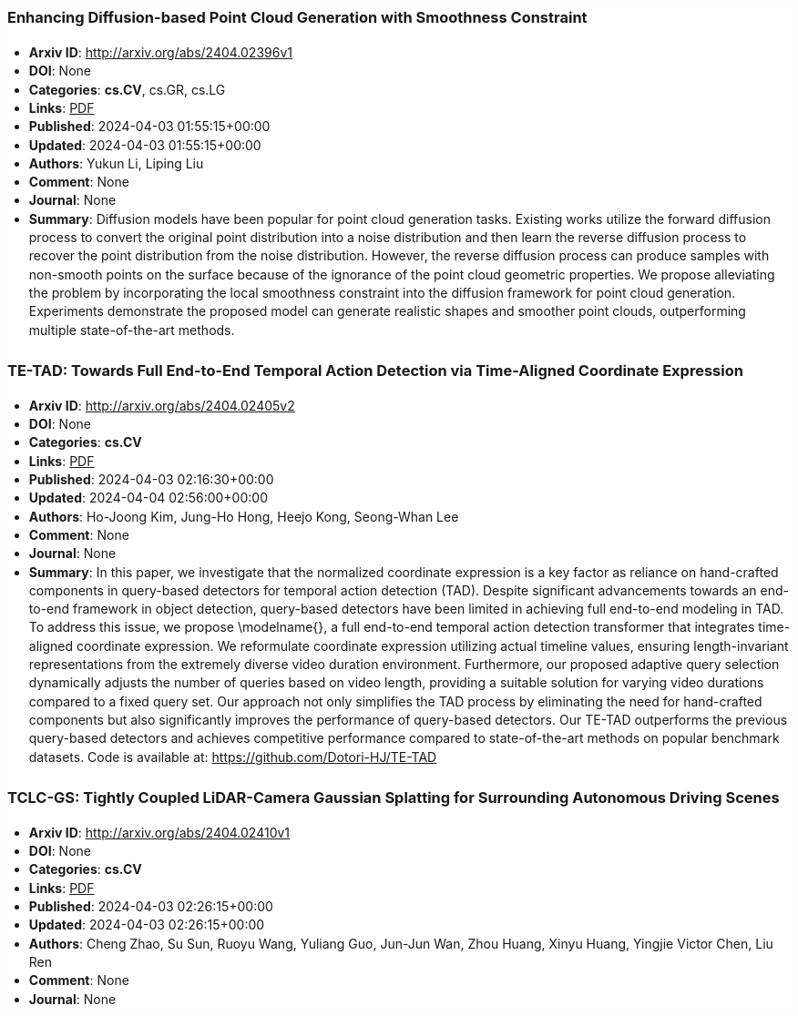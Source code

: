 

### Enhancing Diffusion-based Point Cloud Generation with Smoothness Constraint
- **Arxiv ID**: http://arxiv.org/abs/2404.02396v1
- **DOI**: None
- **Categories**: **cs.CV**, cs.GR, cs.LG
- **Links**: [PDF](http://arxiv.org/pdf/2404.02396v1)
- **Published**: 2024-04-03 01:55:15+00:00
- **Updated**: 2024-04-03 01:55:15+00:00
- **Authors**: Yukun Li, Liping Liu
- **Comment**: None
- **Journal**: None
- **Summary**: Diffusion models have been popular for point cloud generation tasks. Existing works utilize the forward diffusion process to convert the original point distribution into a noise distribution and then learn the reverse diffusion process to recover the point distribution from the noise distribution. However, the reverse diffusion process can produce samples with non-smooth points on the surface because of the ignorance of the point cloud geometric properties. We propose alleviating the problem by incorporating the local smoothness constraint into the diffusion framework for point cloud generation. Experiments demonstrate the proposed model can generate realistic shapes and smoother point clouds, outperforming multiple state-of-the-art methods.



### TE-TAD: Towards Full End-to-End Temporal Action Detection via Time-Aligned Coordinate Expression
- **Arxiv ID**: http://arxiv.org/abs/2404.02405v2
- **DOI**: None
- **Categories**: **cs.CV**
- **Links**: [PDF](http://arxiv.org/pdf/2404.02405v2)
- **Published**: 2024-04-03 02:16:30+00:00
- **Updated**: 2024-04-04 02:56:00+00:00
- **Authors**: Ho-Joong Kim, Jung-Ho Hong, Heejo Kong, Seong-Whan Lee
- **Comment**: None
- **Journal**: None
- **Summary**: In this paper, we investigate that the normalized coordinate expression is a key factor as reliance on hand-crafted components in query-based detectors for temporal action detection (TAD). Despite significant advancements towards an end-to-end framework in object detection, query-based detectors have been limited in achieving full end-to-end modeling in TAD. To address this issue, we propose \modelname{}, a full end-to-end temporal action detection transformer that integrates time-aligned coordinate expression. We reformulate coordinate expression utilizing actual timeline values, ensuring length-invariant representations from the extremely diverse video duration environment. Furthermore, our proposed adaptive query selection dynamically adjusts the number of queries based on video length, providing a suitable solution for varying video durations compared to a fixed query set. Our approach not only simplifies the TAD process by eliminating the need for hand-crafted components but also significantly improves the performance of query-based detectors. Our TE-TAD outperforms the previous query-based detectors and achieves competitive performance compared to state-of-the-art methods on popular benchmark datasets. Code is available at: https://github.com/Dotori-HJ/TE-TAD



### TCLC-GS: Tightly Coupled LiDAR-Camera Gaussian Splatting for Surrounding Autonomous Driving Scenes
- **Arxiv ID**: http://arxiv.org/abs/2404.02410v1
- **DOI**: None
- **Categories**: **cs.CV**
- **Links**: [PDF](http://arxiv.org/pdf/2404.02410v1)
- **Published**: 2024-04-03 02:26:15+00:00
- **Updated**: 2024-04-03 02:26:15+00:00
- **Authors**: Cheng Zhao, Su Sun, Ruoyu Wang, Yuliang Guo, Jun-Jun Wan, Zhou Huang, Xinyu Huang, Yingjie Victor Chen, Liu Ren
- **Comment**: None
- **Journal**: None